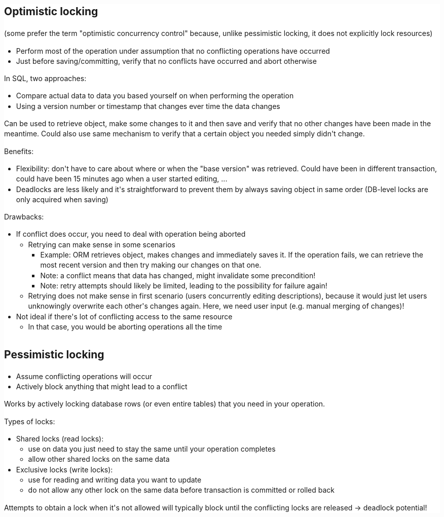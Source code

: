 ## Optimistic locking

(some prefer the term "optimistic concurrency control"  because, unlike pessimistic locking, it does not explicitly lock resources)

-   Perform most of the operation under assumption that no conflicting operations have occurred
-   Just before saving/committing, verify that no conflicts have occurred and abort otherwise

In SQL, two approaches:

-   Compare actual data to data you based yourself on when performing the operation
-   Using a version number or timestamp that changes ever time the data changes

Can be used to retrieve object, make some changes to it and then save and verify that no other changes have been made in the meantime. Could also use same mechanism to verify that a certain object you needed simply didn't change.

Benefits:

-   Flexibility: don't have to care about where or when the "base version" was retrieved. Could have been in different transaction, could have been 15 minutes ago when a user started editing, ...
-   Deadlocks are less likely and it's straightforward to prevent them by always saving object in same order (DB-level locks are only acquired when saving)

Drawbacks:

-   If conflict does occur, you need to deal with operation being aborted
    -   Retrying can make sense in some scenarios
        -   Example: ORM retrieves object, makes changes and immediately saves it. If the operation fails, we can retrieve the most recent version and then try making our changes on that one.
        -   Note: a conflict means that data has changed, might invalidate some precondition!
        -   Note: retry attempts should likely be limited, leading to the possibility for failure again!
    -   Retrying does not make sense in first scenario (users concurrently editing descriptions), because it would just let users unknowingly overwrite each other's changes again. Here, we need user input (e.g. manual merging of changes)!
-   Not ideal if there's lot of conflicting access to the same resource
    -   In that case, you would be aborting operations all the time

## Pessimistic locking

-   Assume conflicting operations will occur
-   Actively block anything that might lead to a conflict

Works by actively locking database rows (or even entire tables) that you need in your operation.

Types of locks:

-   Shared locks (read locks): 
    -   use on data you just need to stay the same until your operation completes
    -   allow other shared locks on the same data
-   Exclusive locks (write locks):
    -   use for reading and writing data you want to update
    -   do not allow any other lock on the same data before transaction is committed or rolled back

Attempts to obtain a lock when it's not allowed will typically block until the conflicting locks are released -> deadlock potential!
